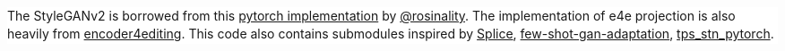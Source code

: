 The StyleGANv2 is borrowed from this [pytorch implementation](https://github.com/rosinality/stylegan2-pytorch) by [@rosinality](https://github.com/rosinality). The implementation of e4e projection is also heavily from [encoder4editing](https://github.com/omertov/encoder4editing). This code also contains submodules inspired by [Splice](https://github.com/omerbt/Splice), [few-shot-gan-adaptation](https://github.com/utkarshojha/few-shot-gan-adaptation), [tps_stn_pytorch](https://github.com/WarBean/tps_stn_pytorch).
